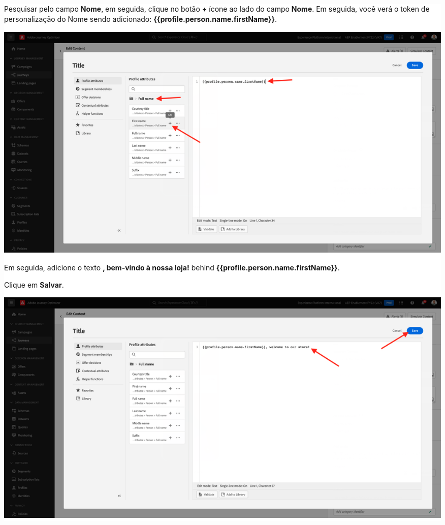Pesquisar pelo campo **Nome**, em seguida, clique no botão **+** ícone ao lado do campo **Nome**. Em seguida, você verá o token de personalização do Nome sendo adicionado: **{{profile.person.name.firstName}}**.

![Empurrar](./images/bp9.png)

Em seguida, adicione o texto **, bem-vindo à nossa loja!** behind **{{profile.person.name.firstName}}**.

Clique em **Salvar**.

![Empurrar](./images/bp10.png)
